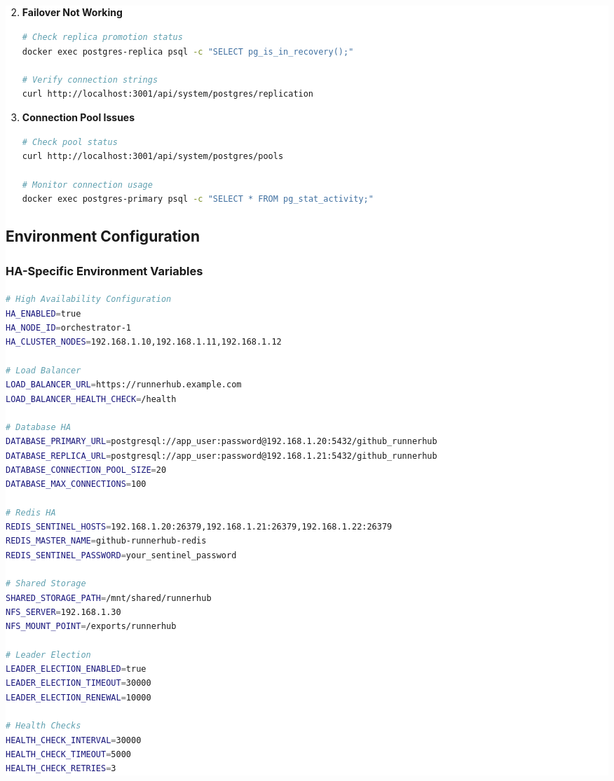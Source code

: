 2. **Failover Not Working**
   ```bash
   # Check replica promotion status
   docker exec postgres-replica psql -c "SELECT pg_is_in_recovery();"
   
   # Verify connection strings
   curl http://localhost:3001/api/system/postgres/replication
   ```

3. **Connection Pool Issues**
   ```bash
   # Check pool status
   curl http://localhost:3001/api/system/postgres/pools
   
   # Monitor connection usage
   docker exec postgres-primary psql -c "SELECT * FROM pg_stat_activity;"
   ```

## Environment Configuration

### HA-Specific Environment Variables

```bash
# High Availability Configuration
HA_ENABLED=true
HA_NODE_ID=orchestrator-1
HA_CLUSTER_NODES=192.168.1.10,192.168.1.11,192.168.1.12

# Load Balancer
LOAD_BALANCER_URL=https://runnerhub.example.com
LOAD_BALANCER_HEALTH_CHECK=/health

# Database HA
DATABASE_PRIMARY_URL=postgresql://app_user:password@192.168.1.20:5432/github_runnerhub
DATABASE_REPLICA_URL=postgresql://app_user:password@192.168.1.21:5432/github_runnerhub
DATABASE_CONNECTION_POOL_SIZE=20
DATABASE_MAX_CONNECTIONS=100

# Redis HA
REDIS_SENTINEL_HOSTS=192.168.1.20:26379,192.168.1.21:26379,192.168.1.22:26379
REDIS_MASTER_NAME=github-runnerhub-redis
REDIS_SENTINEL_PASSWORD=your_sentinel_password

# Shared Storage
SHARED_STORAGE_PATH=/mnt/shared/runnerhub
NFS_SERVER=192.168.1.30
NFS_MOUNT_POINT=/exports/runnerhub

# Leader Election
LEADER_ELECTION_ENABLED=true
LEADER_ELECTION_TIMEOUT=30000
LEADER_ELECTION_RENEWAL=10000

# Health Checks
HEALTH_CHECK_INTERVAL=30000
HEALTH_CHECK_TIMEOUT=5000
HEALTH_CHECK_RETRIES=3
```
